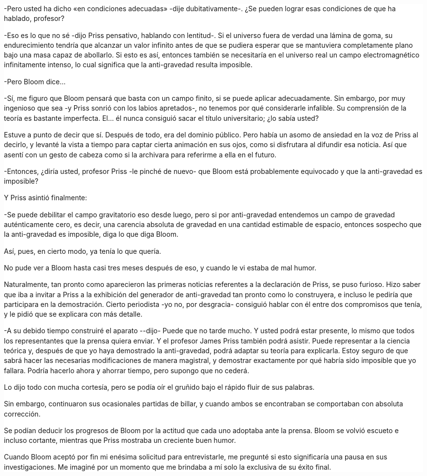 -Pero usted ha dicho «en condiciones adecuadas» -dije dubitativamente-. ¿Se pueden lograr esas condiciones de que ha hablado, profesor?

-Eso es lo que no sé -dijo Priss pensativo, hablando con lentitud-. Si el universo fuera de verdad una lámina de goma, su endurecimiento tendría que alcanzar un valor infinito antes de que se pudiera esperar que se mantuviera completamente plano bajo una masa capaz de abollarlo. Si esto es así, entonces también se necesitaría en el universo real un campo electromagnético infinitamente intenso, lo cual significa que la anti-gravedad resulta imposible.

-Pero Bloom dice…

-Sí, me figuro que Bloom pensará que basta con un campo finito, si se puede aplicar adecuadamente. Sin embargo, por muy ingenioso que sea -y Priss sonrió con los labios apretados-, no tenemos por qué considerarle infalible. Su comprensión de la teoría es bastante imperfecta. El… él nunca consiguió sacar el título universitario; ¿lo sabía usted?

Estuve a punto de decir que sí. Después de todo, era del dominio público. Pero había un asomo de ansiedad en la voz de Priss al decirlo, y levanté la vista a tiempo para captar cierta animación en sus ojos, como si disfrutara al difundir esa noticia. Así que asentí con un gesto de cabeza como si la archivara para referirme a ella en el futuro.

-Entonces, ¿diría usted, profesor Priss -le pinché de nuevo- que Bloom está probablemente equivocado y que la anti-gravedad es imposible?

Y Priss asintió finalmente:

-Se puede debilitar el campo gravitatorio eso desde luego, pero si por anti-gravedad entendemos un campo de gravedad auténticamente cero, es decir, una carencia absoluta de gravedad en una cantidad estimable de espacio, entonces sospecho que la anti-gravedad es imposible, diga lo que diga Bloom.

Así, pues, en cierto modo, ya tenía lo que quería.

No pude ver a Bloom hasta casi tres meses después de eso, y cuando le vi estaba de mal humor.

Naturalmente, tan pronto como aparecieron las primeras noticias referentes a la declaración de Priss, se puso furioso. Hizo saber que iba a invitar a Priss a la exhibición del generador de anti-gravedad tan pronto como lo construyera, e incluso le pediría que participara en la demostración. Cierto periodista -yo no, por desgracia- consiguió hablar con él entre dos compromisos que tenía, y le pidió que se explicara con más detalle.

-A su debido tiempo construiré el aparato --dijo- Puede que no tarde mucho. Y usted podrá estar presente, lo mismo que todos los representantes que la prensa quiera enviar. Y el profesor James Priss también podrá asistir. Puede representar a la ciencia teórica y, después de que yo haya demostrado la anti-gravedad, podrá adaptar su teoría para explicarla. Estoy seguro de que sabrá hacer las necesarias modificaciones de manera magistral, y demostrar exactamente por qué habría sido imposible que yo fallara. Podría hacerlo ahora y ahorrar tiempo, pero supongo que no cederá.

Lo dijo todo con mucha cortesía, pero se podía oír el gruñido bajo el rápido fluir de sus palabras.

Sin embargo, continuaron sus ocasionales partidas de billar, y cuando ambos se encontraban se comportaban con absoluta corrección.

Se podían deducir los progresos de Bloom por la actitud que cada uno adoptaba ante la prensa. Bloom se volvió escueto e incluso cortante, mientras que Priss mostraba un creciente buen humor.

Cuando Bloom aceptó por fin mi enésima solicitud para entrevistarle, me pregunté si esto significaría una pausa en sus investigaciones. Me imaginé por un momento que me brindaba a mí solo la exclusiva de su éxito final.
